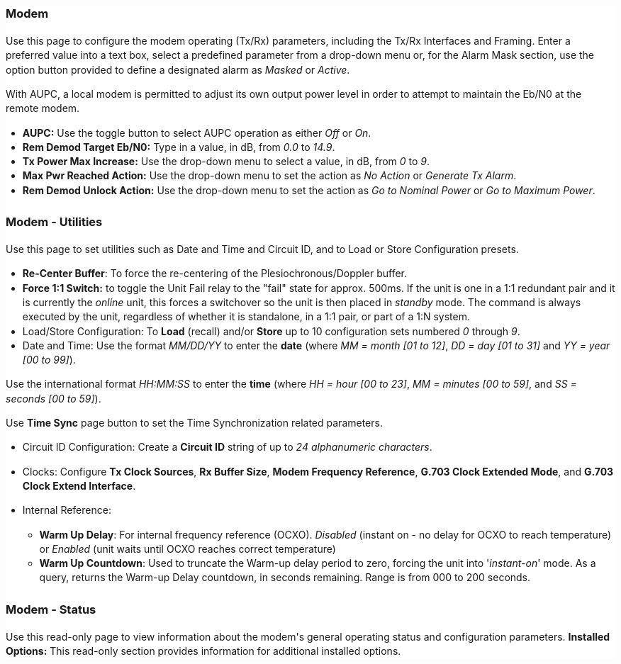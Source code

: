 ### Modem

Use this page to configure the modem operating (Tx/Rx) parameters, including the Tx/Rx Interfaces and Framing. Enter a preferred value into a text box, select a predefined parameter from a drop-down menu or, for the Alarm Mask section, use the option button provided to define a designated alarm as *Masked* or *Active*.

With AUPC, a local modem is permitted to adjust its own output power level in order to attempt to maintain the Eb/N0 at the remote modem.

- **AUPC:** Use the toggle button to select AUPC operation as either *Off* or *On*.
- **Rem Demod Target Eb/N0:** Type in a value, in dB, from *0.0* to *14.9*.
- **Tx Power Max Increase:** Use the drop-down menu to select a value, in dB, from *0* to *9*.
- **Max Pwr Reached Action:** Use the drop-down menu to set the action as *No Action* or *Generate Tx Alarm*.
- **Rem Demod Unlock Action:** Use the drop-down menu to set the action as *Go to Nominal Power* or *Go to Maximum Power*.

### Modem - Utilities

Use this page to set utilities such as Date and Time and Circuit ID, and to Load or Store Configuration presets.

- **Re-Center Buffer**: To force the re-centering of the Plesiochronous/Doppler buffer.
- **Force 1:1 Switch:** to toggle the Unit Fail relay to the "fail" state for approx. 500ms. If the unit is one in a 1:1 redundant pair and it is currently the *online* unit, this forces a switchover so the unit is then placed in *standby* mode. The command is always executed by the unit, regardless of whether it is standalone, in a 1:1 pair, or part of a 1:N system.
- Load/Store Configuration: To **Load** (recall) and/or **Store** up to 10 configuration sets numbered *0* through *9*.
- Date and Time: Use the format *MM/DD/YY* to enter the **date** (where *MM = month \[01 to 12\]*, *DD = day \[01 to 31\]* and *YY = year \[00 to 99\]*).

Use the international format *HH:MM:SS* to enter the **time** (where *HH = hour \[00 to 23\]*, *MM = minutes \[00 to 59\]*, and *SS = seconds \[00 to 59\]*).

Use **Time Sync** page button to set the Time Synchronization related parameters.

- Circuit ID Configuration: Create a **Circuit ID** string of up to *24 alphanumeric characters*.

- Clocks: Configure **Tx Clock Sources**, **Rx Buffer Size**, **Modem Frequency Reference**, **G.703 Clock Extended Mode**, and **G.703 Clock Extend Interface**.

- Internal Reference:

  - **Warm Up Delay**: For internal frequency reference (OCXO). *Disabled* (instant on - no delay for OCXO to reach temperature) or *Enabled* (unit waits until OCXO reaches correct temperature)
  - **Warm Up Countdown**: Used to truncate the Warm-up delay period to zero, forcing the unit into '*instant-on*' mode. As a query, returns the Warm-up Delay countdown, in seconds remaining. Range is from 000 to 200 seconds.

### Modem - Status

Use this read-only page to view information about the modem's general operating status and configuration parameters.
**Installed Options:** This read-only section provides information for additional installed options.
